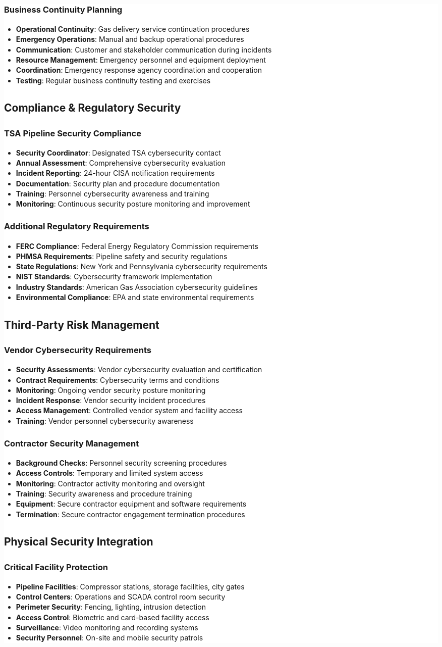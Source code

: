 ### Business Continuity Planning
- **Operational Continuity**: Gas delivery service continuation procedures
- **Emergency Operations**: Manual and backup operational procedures
- **Communication**: Customer and stakeholder communication during incidents
- **Resource Management**: Emergency personnel and equipment deployment
- **Coordination**: Emergency response agency coordination and cooperation
- **Testing**: Regular business continuity testing and exercises

## Compliance & Regulatory Security

### TSA Pipeline Security Compliance
- **Security Coordinator**: Designated TSA cybersecurity contact
- **Annual Assessment**: Comprehensive cybersecurity evaluation
- **Incident Reporting**: 24-hour CISA notification requirements
- **Documentation**: Security plan and procedure documentation
- **Training**: Personnel cybersecurity awareness and training
- **Monitoring**: Continuous security posture monitoring and improvement

### Additional Regulatory Requirements
- **FERC Compliance**: Federal Energy Regulatory Commission requirements
- **PHMSA Requirements**: Pipeline safety and security regulations
- **State Regulations**: New York and Pennsylvania cybersecurity requirements
- **NIST Standards**: Cybersecurity framework implementation
- **Industry Standards**: American Gas Association cybersecurity guidelines
- **Environmental Compliance**: EPA and state environmental requirements

## Third-Party Risk Management

### Vendor Cybersecurity Requirements
- **Security Assessments**: Vendor cybersecurity evaluation and certification
- **Contract Requirements**: Cybersecurity terms and conditions
- **Monitoring**: Ongoing vendor security posture monitoring
- **Incident Response**: Vendor security incident procedures
- **Access Management**: Controlled vendor system and facility access
- **Training**: Vendor personnel cybersecurity awareness

### Contractor Security Management
- **Background Checks**: Personnel security screening procedures
- **Access Controls**: Temporary and limited system access
- **Monitoring**: Contractor activity monitoring and oversight
- **Training**: Security awareness and procedure training
- **Equipment**: Secure contractor equipment and software requirements
- **Termination**: Secure contractor engagement termination procedures

## Physical Security Integration

### Critical Facility Protection
- **Pipeline Facilities**: Compressor stations, storage facilities, city gates
- **Control Centers**: Operations and SCADA control room security
- **Perimeter Security**: Fencing, lighting, intrusion detection
- **Access Control**: Biometric and card-based facility access
- **Surveillance**: Video monitoring and recording systems
- **Security Personnel**: On-site and mobile security patrols
